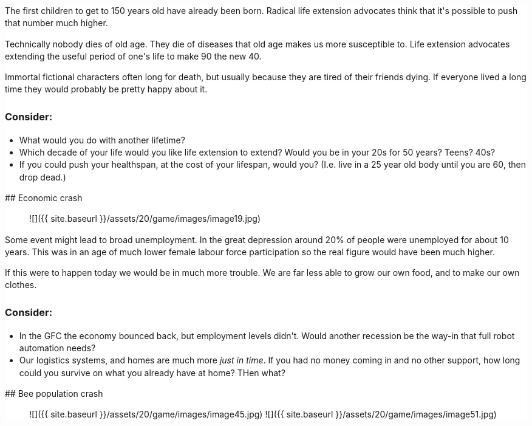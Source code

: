 The first children to get to 150 years old have already been born. Radical life extension advocates think that it's possible to push that number much higher.

Technically nobody dies of old age. They die of diseases that old age makes us more susceptible to. Life extension advocates extending the useful period of one's life to make 90 the new 40.

Immortal fictional characters often long for death, but usually because they are tired of their friends dying. If everyone lived a long time they would probably be pretty happy about it.

### Consider:

-   What would you do with another lifetime?
-   Which decade of your life would you like life extension to extend? Would you be in your 20s for 50 years? Teens? 40s?
-   If you could push your healthspan, at the cost of your lifespan, would you? (I.e. live in a 25 year old body until you are 60, then drop dead.)

</section>

<section>
## Economic crash
<figure>
<figcaption>
</figcaption>
![]({{ site.baseurl }}/assets/20/game/images/image19.jpg)
</figure>

Some event might lead to broad unemployment. In the great depression around 20% of people were unemployed for about 10 years. This was in an age of much lower female labour force participation so the real figure would have been much higher.

If this were to happen today we would be in much more trouble. We are far less able to grow our own food, and to make our own clothes.

### Consider:

-   In the GFC the economy bounced back, but employment levels didn't. Would another recession be the way-in that full robot automation needs?
-   Our logistics systems, and homes are much more _just in time_. If you had no money coming in and no other support, how long could you survive on what you already have at home? THen what?

</section>

<section>
## Bee population crash
<figure>
<figcaption>
</figcaption>
![]({{ site.baseurl }}/assets/20/game/images/image45.jpg)
![]({{ site.baseurl }}/assets/20/game/images/image51.jpg)
</figure>

